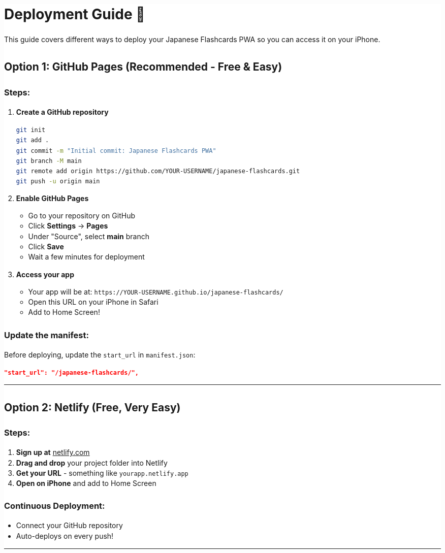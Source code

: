 # Deployment Guide 📱

This guide covers different ways to deploy your Japanese Flashcards PWA so you can access it on your iPhone.

## Option 1: GitHub Pages (Recommended - Free & Easy)

### Steps:
1. **Create a GitHub repository**
   ```bash
   git init
   git add .
   git commit -m "Initial commit: Japanese Flashcards PWA"
   git branch -M main
   git remote add origin https://github.com/YOUR-USERNAME/japanese-flashcards.git
   git push -u origin main
   ```

2. **Enable GitHub Pages**
   - Go to your repository on GitHub
   - Click **Settings** → **Pages**
   - Under "Source", select **main** branch
   - Click **Save**
   - Wait a few minutes for deployment

3. **Access your app**
   - Your app will be at: `https://YOUR-USERNAME.github.io/japanese-flashcards/`
   - Open this URL on your iPhone in Safari
   - Add to Home Screen!

### Update the manifest:
Before deploying, update the `start_url` in `manifest.json`:
```json
"start_url": "/japanese-flashcards/",
```

---

## Option 2: Netlify (Free, Very Easy)

### Steps:
1. **Sign up at** [netlify.com](https://www.netlify.com)
2. **Drag and drop** your project folder into Netlify
3. **Get your URL** - something like `yourapp.netlify.app`
4. **Open on iPhone** and add to Home Screen

### Continuous Deployment:
- Connect your GitHub repository
- Auto-deploys on every push!

---